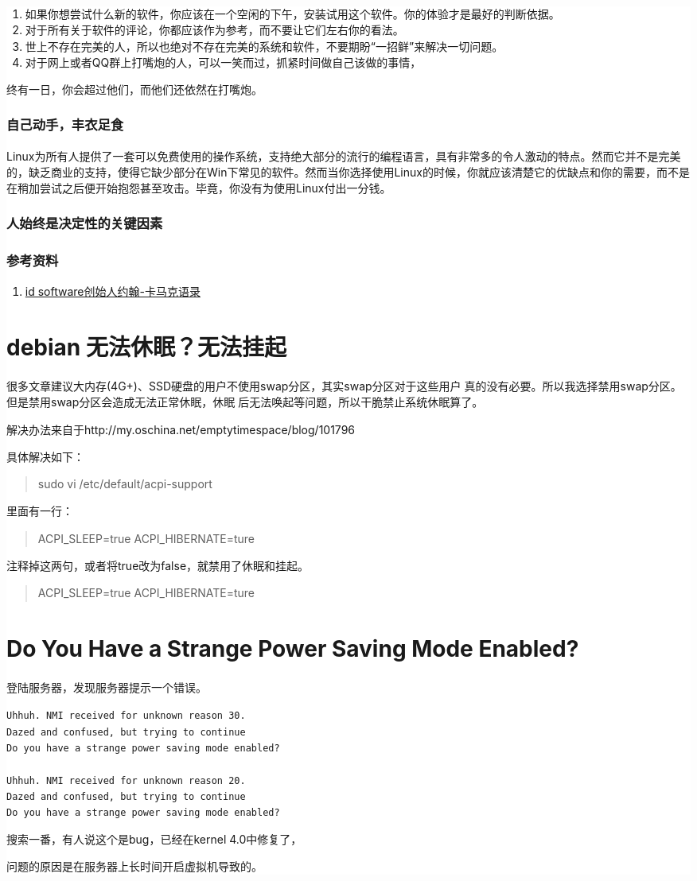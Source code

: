 1.  如果你想尝试什么新的软件，你应该在一个空闲的下午，安装试用这个软件。你的体验才是最好的判断依据。
2.  对于所有关于软件的评论，你都应该作为参考，而不要让它们左右你的看法。
3.  世上不存在完美的人，所以也绝对不存在完美的系统和软件，不要期盼“一招鲜”来解决一切问题。
4.  对于网上或者QQ群上打嘴炮的人，可以一笑而过，抓紧时间做自己该做的事情，

终有一日，你会超过他们，而他们还依然在打嘴炮。

### 自己动手，丰衣足食

Linux为所有人提供了一套可以免费使用的操作系统，支持绝大部分的流行的编程语言，具有非常多的令人激动的特点。然而它并不是完美的，缺乏商业的支持，使得它缺少部分在Win下常见的软件。然而当你选择使用Linux的时候，你就应该清楚它的优缺点和你的需要，而不是在稍加尝试之后便开始抱怨甚至攻击。毕竟，你没有为使用Linux付出一分钱。

### 人始终是决定性的关键因素

### 参考资料

1.  [id software创始人约翰-卡马克语录](http://segmentfault.com/a/1190000000340686)
 

# debian 无法休眠？无法挂起

很多文章建议大内存(4G+)、SSD硬盘的用户不使用swap分区，其实swap分区对于这些用户
真的没有必要。所以我选择禁用swap分区。但是禁用swap分区会造成无法正常休眠，休眠
后无法唤起等问题，所以干脆禁止系统休眠算了。

解决办法来自于http://my.oschina.net/emptytimespace/blog/101796

具体解决如下：

> sudo vi /etc/default/acpi-support

里面有一行：

> ACPI_SLEEP=true
> ACPI_HIBERNATE=ture

注释掉这两句，或者将true改为false，就禁用了休眠和挂起。

> ACPI_SLEEP=true
> ACPI_HIBERNATE=ture
# Do You Have a Strange Power Saving Mode Enabled?

登陆服务器，发现服务器提示一个错误。

    Uhhuh. NMI received for unknown reason 30.
    Dazed and confused, but trying to continue
    Do you have a strange power saving mode enabled?

    Uhhuh. NMI received for unknown reason 20.
    Dazed and confused, but trying to continue
    Do you have a strange power saving mode enabled?

搜索一番，有人说这个是bug，已经在kernel 4.0中修复了，

问题的原因是在服务器上长时间开启虚拟机导致的。
